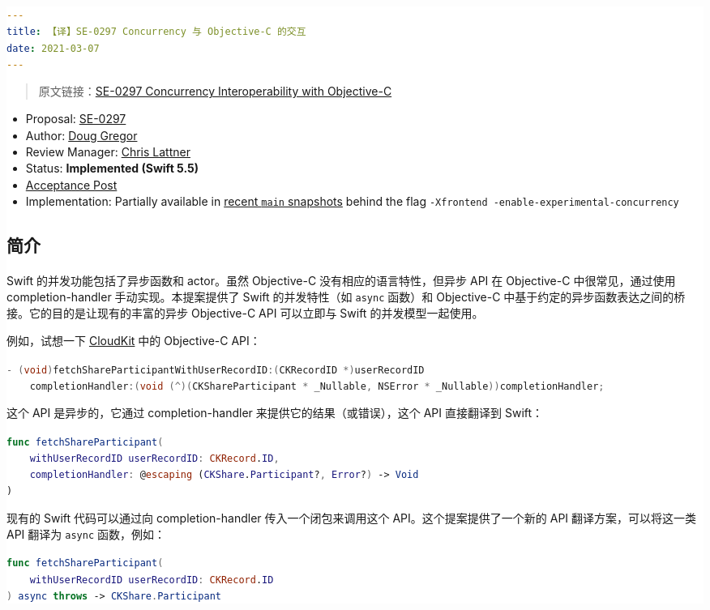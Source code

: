 ```yaml
---
title: 【译】SE-0297 Concurrency 与 Objective-C 的交互
date: 2021-03-07
---
```


> 原文链接：[SE-0297 Concurrency Interoperability with Objective-C](https://github.com/apple/swift-evolution/blob/main/proposals/0297-concurrency-objc.md)

* Proposal: [SE-0297](https://github.com/apple/swift-evolution/blob/main/proposals/0297-concurrency-objc.md)
* Author: [Doug Gregor](https://github.com/DougGregor)
* Review Manager: [Chris Lattner](https://github.com/lattner)
* Status: **Implemented (Swift 5.5)**
* [Acceptance Post](https://forums.swift.org/t/accepted-with-modifications-se-0297-concurrency-interoperability-with-objective-c/43306)
* Implementation: Partially available in [recent `main` snapshots](https://swift.org/download/#snapshots) behind the flag `-Xfrontend -enable-experimental-concurrency`



## 简介



Swift 的并发功能包括了异步函数和 actor。虽然 Objective-C 没有相应的语言特性，但异步 API 在 Objective-C 中很常见，通过使用 completion-handler 手动实现。本提案提供了 Swift 的并发特性（如 `async` 函数）和 Objective-C 中基于约定的异步函数表达之间的桥接。它的目的是让现有的丰富的异步 Objective-C API 可以立即与 Swift 的并发模型一起使用。





例如，试想一下 [CloudKit](https://developer.apple.com/documentation/cloudkit/ckcontainer/1640387-fetchshareparticipantwithuserrec) 中的 Objective-C API：

```objectivec
- (void)fetchShareParticipantWithUserRecordID:(CKRecordID *)userRecordID 
    completionHandler:(void (^)(CKShareParticipant * _Nullable, NSError * _Nullable))completionHandler;
```



这个 API 是异步的，它通过 completion-handler 来提供它的结果（或错误），这个 API 直接翻译到 Swift：

```swift
func fetchShareParticipant(
    withUserRecordID userRecordID: CKRecord.ID, 
    completionHandler: @escaping (CKShare.Participant?, Error?) -> Void
)
```



现有的 Swift 代码可以通过向 completion-handler 传入一个闭包来调用这个 API。这个提案提供了一个新的 API 翻译方案，可以将这一类 API 翻译为 `async` 函数，例如：

```swift
func fetchShareParticipant(
    withUserRecordID userRecordID: CKRecord.ID
) async throws -> CKShare.Participant
```
